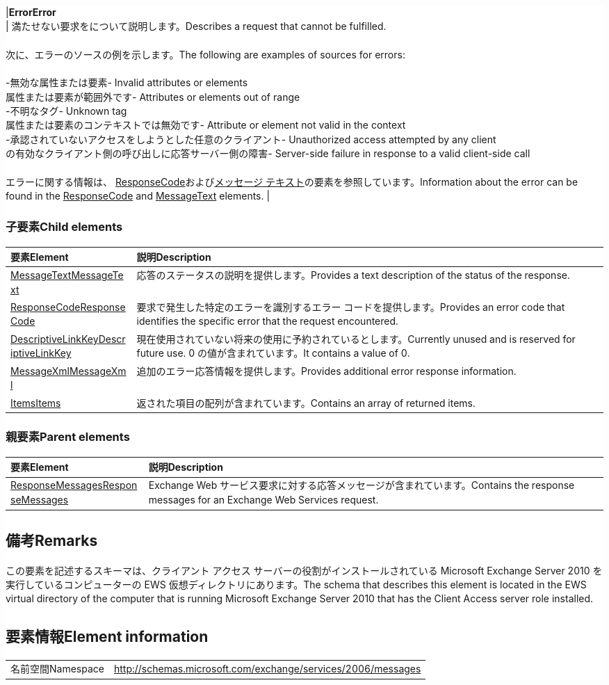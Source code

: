 |<span data-ttu-id="8f5b9-135">**Error**</span><span class="sxs-lookup"><span data-stu-id="8f5b9-135">**Error**</span></span> <br/> | <span data-ttu-id="8f5b9-136">満たせない要求をについて説明します。</span><span class="sxs-lookup"><span data-stu-id="8f5b9-136">Describes a request that cannot be fulfilled.</span></span><br/><br/><span data-ttu-id="8f5b9-137">次に、エラーのソースの例を示します。</span><span class="sxs-lookup"><span data-stu-id="8f5b9-137">The following are examples of sources for errors:</span></span><br/><br/><span data-ttu-id="8f5b9-138">-無効な属性または要素</span><span class="sxs-lookup"><span data-stu-id="8f5b9-138">- Invalid attributes or elements</span></span><br/><span data-ttu-id="8f5b9-139">属性または要素が範囲外です</span><span class="sxs-lookup"><span data-stu-id="8f5b9-139">- Attributes or elements out of range</span></span><br/><span data-ttu-id="8f5b9-140">-不明なタグ</span><span class="sxs-lookup"><span data-stu-id="8f5b9-140">- Unknown tag</span></span><br/><span data-ttu-id="8f5b9-141">属性または要素のコンテキストでは無効です</span><span class="sxs-lookup"><span data-stu-id="8f5b9-141">- Attribute or element not valid in the context</span></span><br/><span data-ttu-id="8f5b9-142">-承認されていないアクセスをしようとした任意のクライアント</span><span class="sxs-lookup"><span data-stu-id="8f5b9-142">- Unauthorized access attempted by any client</span></span><br/><span data-ttu-id="8f5b9-143">の有効なクライアント側の呼び出しに応答サーバー側の障害</span><span class="sxs-lookup"><span data-stu-id="8f5b9-143">- Server-side failure in response to a valid client-side call</span></span><br/><br/><span data-ttu-id="8f5b9-144">エラーに関する情報は、 [ResponseCode](responsecode.md)および[メッセージ テキスト](messagetext.md)の要素を参照しています。</span><span class="sxs-lookup"><span data-stu-id="8f5b9-144">Information about the error can be found in the [ResponseCode](responsecode.md) and [MessageText](messagetext.md) elements.</span></span> |
   
### <a name="child-elements"></a><span data-ttu-id="8f5b9-145">子要素</span><span class="sxs-lookup"><span data-stu-id="8f5b9-145">Child elements</span></span>

|<span data-ttu-id="8f5b9-146">**要素**</span><span class="sxs-lookup"><span data-stu-id="8f5b9-146">**Element**</span></span>|<span data-ttu-id="8f5b9-147">**説明**</span><span class="sxs-lookup"><span data-stu-id="8f5b9-147">**Description**</span></span>|
|:-----|:-----|
|[<span data-ttu-id="8f5b9-148">MessageText</span><span class="sxs-lookup"><span data-stu-id="8f5b9-148">MessageText</span></span>](messagetext.md) <br/> |<span data-ttu-id="8f5b9-149">応答のステータスの説明を提供します。</span><span class="sxs-lookup"><span data-stu-id="8f5b9-149">Provides a text description of the status of the response.</span></span>  <br/> |
|[<span data-ttu-id="8f5b9-150">ResponseCode</span><span class="sxs-lookup"><span data-stu-id="8f5b9-150">ResponseCode</span></span>](responsecode.md) <br/> |<span data-ttu-id="8f5b9-151">要求で発生した特定のエラーを識別するエラー コードを提供します。</span><span class="sxs-lookup"><span data-stu-id="8f5b9-151">Provides an error code that identifies the specific error that the request encountered.</span></span>  <br/> |
|[<span data-ttu-id="8f5b9-152">DescriptiveLinkKey</span><span class="sxs-lookup"><span data-stu-id="8f5b9-152">DescriptiveLinkKey</span></span>](descriptivelinkkey.md) <br/> |<span data-ttu-id="8f5b9-153">現在使用されていない将来の使用に予約されているとします。</span><span class="sxs-lookup"><span data-stu-id="8f5b9-153">Currently unused and is reserved for future use.</span></span> <span data-ttu-id="8f5b9-154">0 の値が含まれています。</span><span class="sxs-lookup"><span data-stu-id="8f5b9-154">It contains a value of 0.</span></span>  <br/> |
|[<span data-ttu-id="8f5b9-155">MessageXml</span><span class="sxs-lookup"><span data-stu-id="8f5b9-155">MessageXml</span></span>](messagexml.md) <br/> |<span data-ttu-id="8f5b9-156">追加のエラー応答情報を提供します。</span><span class="sxs-lookup"><span data-stu-id="8f5b9-156">Provides additional error response information.</span></span>  <br/> |
|[<span data-ttu-id="8f5b9-157">Items</span><span class="sxs-lookup"><span data-stu-id="8f5b9-157">Items</span></span>](items.md) <br/> |<span data-ttu-id="8f5b9-158">返された項目の配列が含まれています。</span><span class="sxs-lookup"><span data-stu-id="8f5b9-158">Contains an array of returned items.</span></span>  <br/> |
   
### <a name="parent-elements"></a><span data-ttu-id="8f5b9-159">親要素</span><span class="sxs-lookup"><span data-stu-id="8f5b9-159">Parent elements</span></span>

|<span data-ttu-id="8f5b9-160">**要素**</span><span class="sxs-lookup"><span data-stu-id="8f5b9-160">**Element**</span></span>|<span data-ttu-id="8f5b9-161">**説明**</span><span class="sxs-lookup"><span data-stu-id="8f5b9-161">**Description**</span></span>|
|:-----|:-----|
|[<span data-ttu-id="8f5b9-162">ResponseMessages</span><span class="sxs-lookup"><span data-stu-id="8f5b9-162">ResponseMessages</span></span>](responsemessages.md) <br/> |<span data-ttu-id="8f5b9-163">Exchange Web サービス要求に対する応答メッセージが含まれています。</span><span class="sxs-lookup"><span data-stu-id="8f5b9-163">Contains the response messages for an Exchange Web Services request.</span></span>  <br/> |
   
## <a name="remarks"></a><span data-ttu-id="8f5b9-164">備考</span><span class="sxs-lookup"><span data-stu-id="8f5b9-164">Remarks</span></span>

<span data-ttu-id="8f5b9-165">この要素を記述するスキーマは、クライアント アクセス サーバーの役割がインストールされている Microsoft Exchange Server 2010 を実行しているコンピューターの EWS 仮想ディレクトリにあります。</span><span class="sxs-lookup"><span data-stu-id="8f5b9-165">The schema that describes this element is located in the EWS virtual directory of the computer that is running Microsoft Exchange Server 2010 that has the Client Access server role installed.</span></span>
  
## <a name="element-information"></a><span data-ttu-id="8f5b9-166">要素情報</span><span class="sxs-lookup"><span data-stu-id="8f5b9-166">Element information</span></span>

|||
|:-----|:-----|
|<span data-ttu-id="8f5b9-167">名前空間</span><span class="sxs-lookup"><span data-stu-id="8f5b9-167">Namespace</span></span>  <br/> |http://schemas.microsoft.com/exchange/services/2006/messages  <br/> |